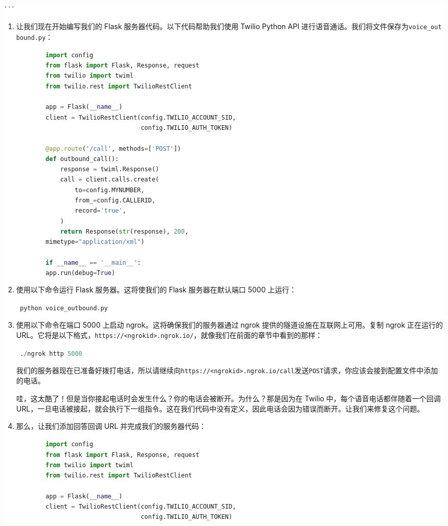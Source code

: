     ```

1.  让我们现在开始编写我们的 Flask 服务器代码。以下代码帮助我们使用 Twilio Python API 进行语音通话。我们将文件保存为`voice_outbound.py`：

    ```py
            import config 
            from flask import Flask, Response, request 
            from twilio import twiml 
            from twilio.rest import TwilioRestClient 

            app = Flask(__name__) 
            client = TwilioRestClient(config.TWILIO_ACCOUNT_SID, 
                                      config.TWILIO_AUTH_TOKEN) 

            @app.route('/call', methods=['POST']) 
            def outbound_call(): 
                response = twiml.Response() 
                call = client.calls.create( 
                    to=config.MYNUMBER, 
                    from_=config.CALLERID, 
                    record='true', 
                ) 
                return Response(str(response), 200,
            mimetype="application/xml") 

            if __name__ == '__main__': 
            app.run(debug=True) 

    ```

1.  使用以下命令运行 Flask 服务器。这将使我们的 Flask 服务器在默认端口 5000 上运行：

    ```py
     python voice_outbound.py

    ```

1.  使用以下命令在端口 5000 上启动 ngrok。这将确保我们的服务器通过 ngrok 提供的隧道设施在互联网上可用。复制 ngrok 正在运行的 URL。它将是以下格式，`https://<ngrokid>.ngrok.io/`，就像我们在前面的章节中看到的那样：

    ```py
     ./ngrok http 5000

    ```

    我们的服务器现在已准备好拨打电话，所以请继续向`https://<ngrokid>.ngrok.io/call`发送`POST`请求，你应该会接到配置文件中添加的电话。

    哇，这太酷了！但是当你接起电话时会发生什么？你的电话会被断开。为什么？那是因为在 Twilio 中，每个语音电话都伴随着一个回调 URL，一旦电话被接起，就会执行下一组指令。这在我们代码中没有定义，因此电话会因为错误而断开。让我们来修复这个问题。

1.  那么，让我们添加回答回调 URL 并完成我们的服务器代码：

    ```py
            import config 
            from flask import Flask, Response, request 
            from twilio import twiml 
            from twilio.rest import TwilioRestClient 

            app = Flask(__name__) 
            client = TwilioRestClient(config.TWILIO_ACCOUNT_SID, 
                                      config.TWILIO_AUTH_TOKEN) 
